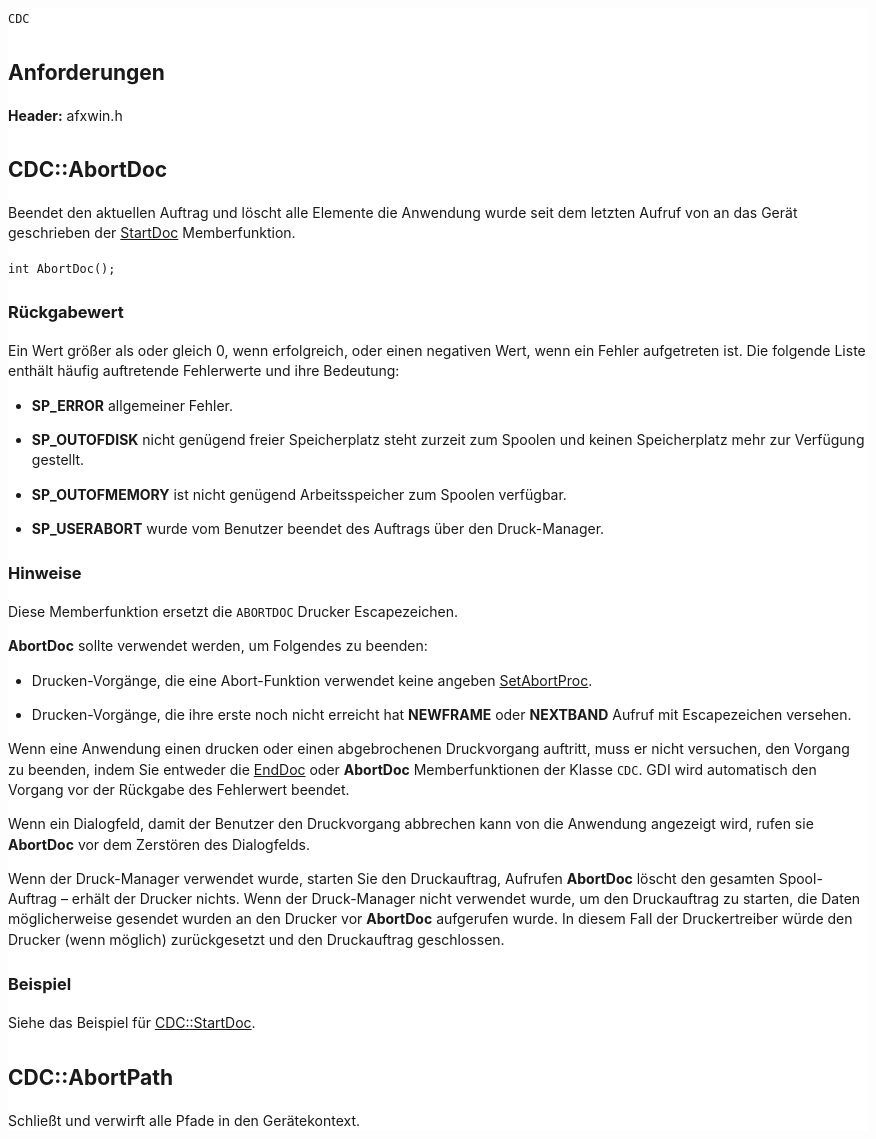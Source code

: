 `CDC`  
  
## <a name="requirements"></a>Anforderungen  
 **Header:** afxwin.h  
  
##  <a name="abortdoc"></a>  CDC::AbortDoc  
 Beendet den aktuellen Auftrag und löscht alle Elemente die Anwendung wurde seit dem letzten Aufruf von an das Gerät geschrieben der [StartDoc](#startdoc) Memberfunktion.  
  
```  
int AbortDoc();
```  
  
### <a name="return-value"></a>Rückgabewert  
 Ein Wert größer als oder gleich 0, wenn erfolgreich, oder einen negativen Wert, wenn ein Fehler aufgetreten ist. Die folgende Liste enthält häufig auftretende Fehlerwerte und ihre Bedeutung:  
  
- **SP_ERROR** allgemeiner Fehler.  
  
- **SP_OUTOFDISK** nicht genügend freier Speicherplatz steht zurzeit zum Spoolen und keinen Speicherplatz mehr zur Verfügung gestellt.  
  
- **SP_OUTOFMEMORY** ist nicht genügend Arbeitsspeicher zum Spoolen verfügbar.  
  
- **SP_USERABORT** wurde vom Benutzer beendet des Auftrags über den Druck-Manager.  
  
### <a name="remarks"></a>Hinweise  
 Diese Memberfunktion ersetzt die `ABORTDOC` Drucker Escapezeichen.  
  
 **AbortDoc** sollte verwendet werden, um Folgendes zu beenden:  
  
-   Drucken-Vorgänge, die eine Abort-Funktion verwendet keine angeben [SetAbortProc](#setabortproc).  
  
-   Drucken-Vorgänge, die ihre erste noch nicht erreicht hat **NEWFRAME** oder **NEXTBAND** Aufruf mit Escapezeichen versehen.  
  
 Wenn eine Anwendung einen drucken oder einen abgebrochenen Druckvorgang auftritt, muss er nicht versuchen, den Vorgang zu beenden, indem Sie entweder die [EndDoc](#enddoc) oder **AbortDoc** Memberfunktionen der Klasse `CDC`. GDI wird automatisch den Vorgang vor der Rückgabe des Fehlerwert beendet.  
  
 Wenn ein Dialogfeld, damit der Benutzer den Druckvorgang abbrechen kann von die Anwendung angezeigt wird, rufen sie **AbortDoc** vor dem Zerstören des Dialogfelds.  
  
 Wenn der Druck-Manager verwendet wurde, starten Sie den Druckauftrag, Aufrufen **AbortDoc** löscht den gesamten Spool-Auftrag – erhält der Drucker nichts. Wenn der Druck-Manager nicht verwendet wurde, um den Druckauftrag zu starten, die Daten möglicherweise gesendet wurden an den Drucker vor **AbortDoc** aufgerufen wurde. In diesem Fall der Druckertreiber würde den Drucker (wenn möglich) zurückgesetzt und den Druckauftrag geschlossen.  
  
### <a name="example"></a>Beispiel  
  Siehe das Beispiel für [CDC::StartDoc](#startdoc).  
  
##  <a name="abortpath"></a>  CDC::AbortPath  
 Schließt und verwirft alle Pfade in den Gerätekontext.  
  